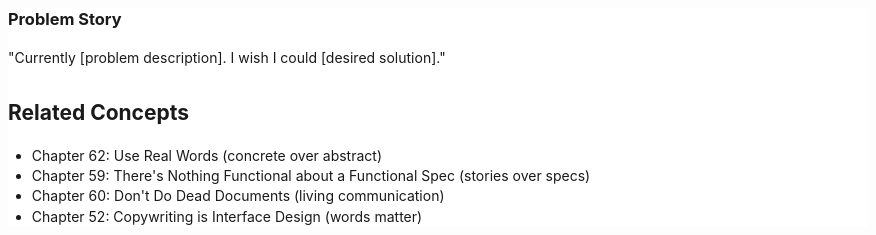 ### Problem Story
"Currently [problem description]. I wish I could [desired solution]."

## Related Concepts

- Chapter 62: Use Real Words (concrete over abstract)
- Chapter 59: There's Nothing Functional about a Functional Spec (stories over specs)
- Chapter 60: Don't Do Dead Documents (living communication)
- Chapter 52: Copywriting is Interface Design (words matter)